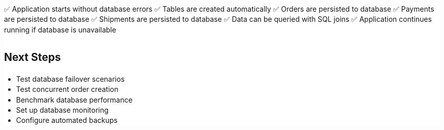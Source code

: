 ✅ Application starts without database errors
✅ Tables are created automatically
✅ Orders are persisted to database
✅ Payments are persisted to database
✅ Shipments are persisted to database
✅ Data can be queried with SQL joins
✅ Application continues running if database is unavailable

## Next Steps

- Test database failover scenarios
- Test concurrent order creation
- Benchmark database performance
- Set up database monitoring
- Configure automated backups


